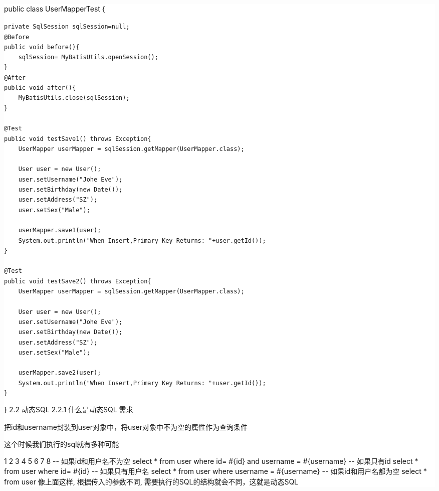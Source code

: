 public class UserMapperTest {

    private SqlSession sqlSession=null;
    @Before
    public void before(){
        sqlSession= MyBatisUtils.openSession();
    }
    @After
    public void after(){
        MyBatisUtils.close(sqlSession);
    }
    
    @Test
    public void testSave1() throws Exception{
        UserMapper userMapper = sqlSession.getMapper(UserMapper.class);
    
        User user = new User();
        user.setUsername("Johe Eve");
        user.setBirthday(new Date());
        user.setAddress("SZ");
        user.setSex("Male");
    
        userMapper.save1(user);
        System.out.println("When Insert,Primary Key Returns: "+user.getId());
    }
    
    @Test
    public void testSave2() throws Exception{
        UserMapper userMapper = sqlSession.getMapper(UserMapper.class);
    
        User user = new User();
        user.setUsername("Johe Eve");
        user.setBirthday(new Date());
        user.setAddress("SZ");
        user.setSex("Male");
    
        userMapper.save2(user);
        System.out.println("When Insert,Primary Key Returns: "+user.getId());
    }
}
2.2 动态SQL
2.2.1 什么是动态SQL
需求

把id和username封装到user对象中，将user对象中不为空的属性作为查询条件

这个时候我们执行的sql就有多种可能

1
2
3
4
5
6
7
8
-- 如果id和用户名不为空
select * from user where id= #{id} and username = #{username}
-- 如果只有id
select * from user where id= #{id}
-- 如果只有用户名
select * from user where username = #{username}
-- 如果id和用户名都为空 
select * from user
像上面这样, 根据传入的参数不同, 需要执行的SQL的结构就会不同，这就是动态SQL
